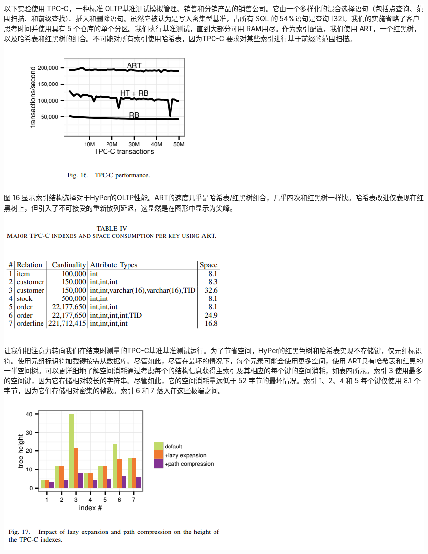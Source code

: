 以下实验使用 TPC-C，一种标准 OLTP基准测试模拟管理、销售和分销产品的销售公司。它由一个多样化的混合选择语句（包括点查询、范围扫描、和前缀查找）、插入和删除语句。虽然它被认为是写入密集型基准，占所有 SQL 的 54%语句是查询 [32]。我们的实施省略了客户思考时间并使用具有 5 个仓库的单个分区。我们执行基准测试，直到大部分可用 RAM用尽。作为索引配置，我们使用 ART，一个红黑树，以及哈希表和红黑树的组合。不可能对所有索引使用哈希表，因为TPC-C 要求对某些索引进行基于前缀的范围扫描。

![An image](./images/ARTS-week-08-8.png)

图 16 显示索引结构选择对于HyPer的OLTP性能。ART的速度几乎是哈希表/红黑树组合，几乎四次和红黑树一样快。哈希表改进仅表现在红黑树上，但引入了不可接受的重新散列延迟，这显然是在图形中显示为尖峰。

![An image](./images/ARTS-week-08-9.png)

让我们把注意力转向我们在结束时测量的TPC-C基准基准测试运行。为了节省空间，HyPer的红黑色树和哈希表实现不存储键，仅元组标识符。使用元组标识符加载键按需从数据库。尽管如此，尽管在最坏的情况下，每个元素可能会使用更多空间，使用 ART只有哈希表和红黑的一半空间树。可以更详细地了解空间消耗通过考虑每个的结构信息获得主索引及其相应的每个键的空间消耗，如表四所示。索引 3 使用最多的空间键，因为它存储相对较长的字符串。尽管如此，它的空间消耗量远低于 52 字节的最坏情况。索引 1、2、4 和 5 每个键仅使用 8.1 个字节，因为它们存储相对密集的整数。索引 6 和 7 落入在这些极端之间。

![An image](./images/ARTS-week-08-10.png)
